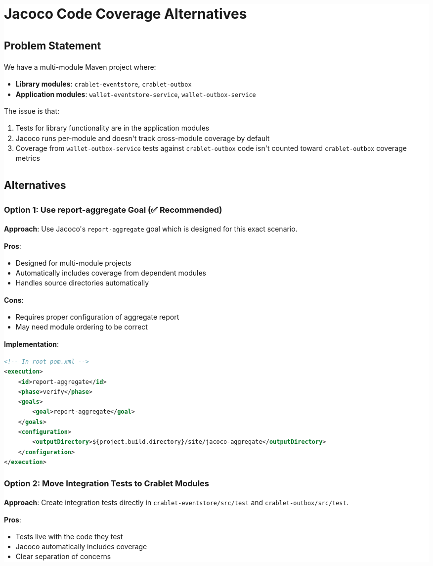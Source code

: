 # Jacoco Code Coverage Alternatives

## Problem Statement

We have a multi-module Maven project where:
- **Library modules**: `crablet-eventstore`, `crablet-outbox` 
- **Application modules**: `wallet-eventstore-service`, `wallet-outbox-service`

The issue is that:
1. Tests for library functionality are in the application modules
2. Jacoco runs per-module and doesn't track cross-module coverage by default
3. Coverage from `wallet-outbox-service` tests against `crablet-outbox` code isn't counted toward `crablet-outbox` coverage metrics

## Alternatives

### Option 1: Use report-aggregate Goal (✅ Recommended)

**Approach**: Use Jacoco's `report-aggregate` goal which is designed for this exact scenario.

**Pros**:
- Designed for multi-module projects
- Automatically includes coverage from dependent modules
- Handles source directories automatically

**Cons**:
- Requires proper configuration of aggregate report
- May need module ordering to be correct

**Implementation**:
```xml
<!-- In root pom.xml -->
<execution>
    <id>report-aggregate</id>
    <phase>verify</phase>
    <goals>
        <goal>report-aggregate</goal>
    </goals>
    <configuration>
        <outputDirectory>${project.build.directory}/site/jacoco-aggregate</outputDirectory>
    </configuration>
</execution>
```

### Option 2: Move Integration Tests to Crablet Modules

**Approach**: Create integration tests directly in `crablet-eventstore/src/test` and `crablet-outbox/src/test`.

**Pros**:
- Tests live with the code they test
- Jacoco automatically includes coverage
- Clear separation of concerns
